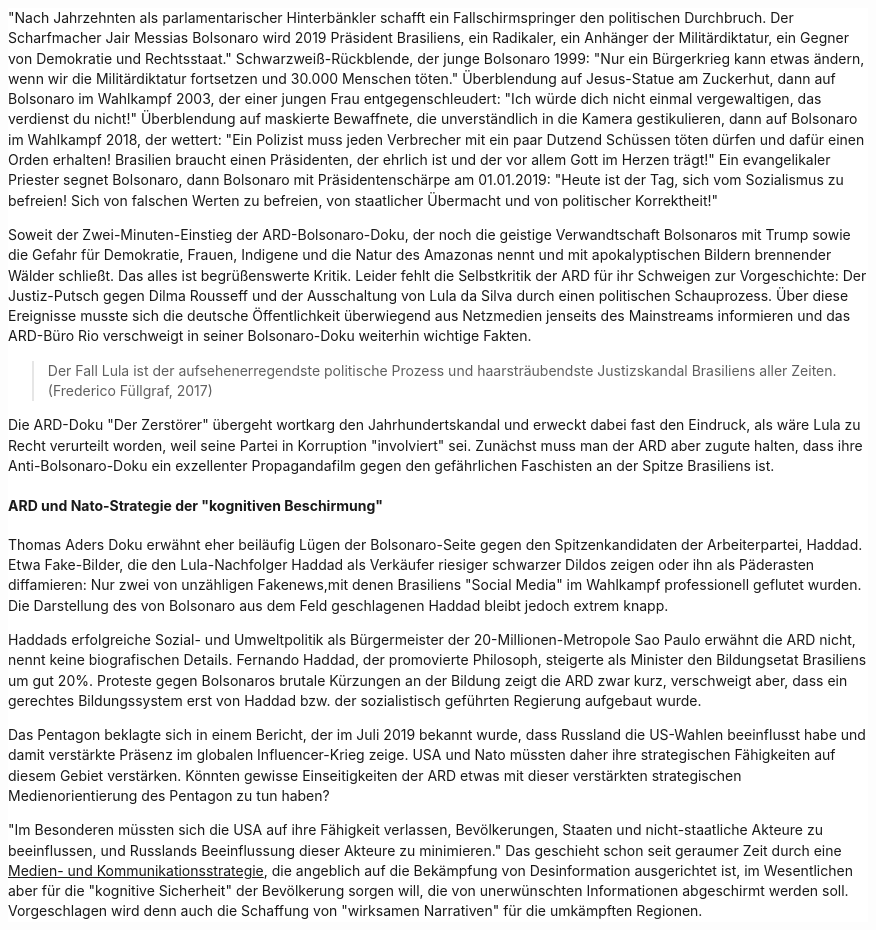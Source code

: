 "Nach Jahrzehnten als parlamentarischer Hinterbänkler schafft ein Fallschirmspringer den politischen Durchbruch. Der Scharfmacher Jair Messias Bolsonaro wird 2019 Präsident Brasiliens, ein Radikaler, ein Anhänger der Militärdiktatur, ein Gegner von Demokratie und Rechtsstaat." Schwarzweiß-Rückblende, der junge Bolsonaro 1999: "Nur ein Bürgerkrieg kann etwas ändern, wenn wir die Militärdiktatur fortsetzen und 30.000 Menschen töten." Überblendung auf Jesus-Statue am Zuckerhut, dann auf Bolsonaro im Wahlkampf 2003, der einer jungen Frau entgegenschleudert: "Ich würde dich nicht einmal vergewaltigen, das verdienst du nicht!" Überblendung auf maskierte Bewaffnete, die unverständlich in die Kamera gestikulieren, dann auf Bolsonaro im Wahlkampf 2018, der wettert: "Ein Polizist muss jeden Verbrecher mit ein paar Dutzend Schüssen töten dürfen und dafür einen Orden erhalten! Brasilien braucht einen Präsidenten, der ehrlich ist und der vor allem Gott im Herzen trägt!" Ein evangelikaler Priester segnet Bolsonaro, dann Bolsonaro mit Präsidentenschärpe am 01.01.2019: "Heute ist der Tag, sich vom Sozialismus zu befreien! Sich von falschen Werten zu befreien, von staatlicher Übermacht und von politischer Korrektheit!"

Soweit der Zwei-Minuten-Einstieg der ARD-Bolsonaro-Doku, der noch die geistige Verwandtschaft Bolsonaros mit Trump sowie die Gefahr für Demokratie, Frauen, Indigene und die Natur des Amazonas nennt und mit apokalyptischen Bildern brennender Wälder schließt. Das alles ist begrüßenswerte Kritik. Leider fehlt die Selbstkritik der ARD für ihr Schweigen zur Vorgeschichte: Der Justiz-Putsch gegen Dilma Rousseff und der Ausschaltung von Lula da Silva durch einen politischen Schauprozess. Über diese Ereignisse musste sich die deutsche Öffentlichkeit überwiegend aus Netzmedien jenseits des Mainstreams informieren und das ARD-Büro Rio verschweigt in seiner Bolsonaro-Doku weiterhin wichtige Fakten.

> Der Fall Lula ist der aufsehenerregendste politische Prozess und haarsträubendste Justizskandal Brasiliens aller Zeiten. (Frederico Füllgraf, 2017)

Die ARD-Doku "Der Zerstörer" übergeht wortkarg den Jahrhundertskandal und erweckt dabei fast den Eindruck, als wäre Lula zu Recht verurteilt worden, weil seine Partei in Korruption "involviert" sei. Zunächst muss man der ARD aber zugute halten, dass ihre Anti-Bolsonaro-Doku ein exzellenter Propagandafilm gegen den gefährlichen Faschisten an der Spitze Brasiliens ist.

#### ARD und Nato-Strategie der "kognitiven Beschirmung"

Thomas Aders Doku erwähnt eher beiläufig Lügen der Bolsonaro-Seite gegen den Spitzenkandidaten der Arbeiterpartei, Haddad. Etwa Fake-Bilder, die den Lula-Nachfolger Haddad als Verkäufer riesiger schwarzer Dildos zeigen oder ihn als Päderasten diffamieren: Nur zwei von unzähligen Fakenews,mit denen Brasiliens "Social Media" im Wahlkampf professionell geflutet wurden. Die Darstellung des von Bolsonaro aus dem Feld geschlagenen Haddad bleibt jedoch extrem knapp.

Haddads erfolgreiche Sozial- und Umweltpolitik als Bürgermeister der 20-Millionen-Metropole Sao Paulo erwähnt die ARD nicht, nennt keine biografischen Details. Fernando Haddad, der promovierte Philosoph, steigerte als Minister den Bildungsetat Brasiliens um gut 20%. Proteste gegen Bolsonaros brutale Kürzungen an der Bildung zeigt die ARD zwar kurz, verschweigt aber, dass ein gerechtes Bildungssystem erst von Haddad bzw. der sozialistisch geführten Regierung aufgebaut wurde.

Das Pentagon beklagte sich in einem Bericht, der im Juli 2019 bekannt wurde, dass Russland die US-Wahlen beeinflusst habe und damit verstärkte Präsenz im globalen Influencer-Krieg zeige. USA und Nato müssten daher ihre strategischen Fähigkeiten auf diesem Gebiet verstärken. Könnten gewisse Einseitigkeiten der ARD etwas mit dieser verstärkten strategischen Medienorientierung des Pentagon zu tun haben?

"Im Besonderen müssten sich die USA auf ihre Fähigkeit verlassen, Bevölkerungen, Staaten und nicht-staatliche Akteure zu beeinflussen, und Russlands Beeinflussung dieser Akteure zu minimieren." Das geschieht schon seit geraumer Zeit durch eine [Medien- und Kommunikationsstrategie](https://www.heise.de/tp/features/Das-Pentagon-im-Beeinflussungs-oder-Influencer-Krieg-4459815.html "Das Pentagon im Beeinflussungs- oder Influencer-Krieg"), die angeblich auf die Bekämpfung von Desinformation ausgerichtet ist, im Wesentlichen aber für die "kognitive Sicherheit" der Bevölkerung sorgen will, die von unerwünschten Informationen abgeschirmt werden soll. Vorgeschlagen wird denn auch die Schaffung von "wirksamen Narrativen" für die umkämpften Regionen.
